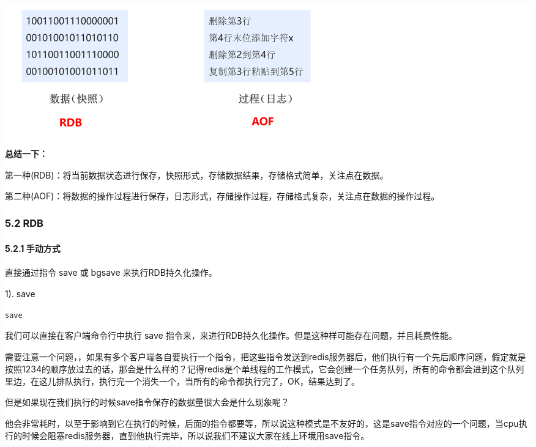 <img src="assets\持久化2.png" style="zoom: 50%;" /> 



**总结一下：**

第一种(RDB)：将当前数据状态进行保存，快照形式，存储数据结果，存储格式简单，关注点在数据。

第二种(AOF)：将数据的操作过程进行保存，日志形式，存储操作过程，存储格式复杂，关注点在数据的操作过程。









### 5.2  RDB

#### 5.2.1 手动方式

直接通过指令 save  或 bgsave 来执行RDB持久化操作。



1). save

```properties
save
```

我们可以直接在客户端命令行中执行 save 指令来，来进行RDB持久化操作。但是这种样可能存在问题，并且耗费性能。

需要注意一个问题，，如果有多个客户端各自要执行一个指令，把这些指令发送到redis服务器后，他们执行有一个先后顺序问题，假定就是按照1234的顺序放过去的话，那会是什么样的？记得redis是个单线程的工作模式，它会创建一个任务队列，所有的命令都会进到这个队列里边，在这儿排队执行，执行完一个消失一个，当所有的命令都执行完了，OK，结果达到了。



但是如果现在我们执行的时候save指令保存的数据量很大会是什么现象呢？

他会非常耗时，以至于影响到它在执行的时候，后面的指令都要等，所以说这种模式是不友好的，这是save指令对应的一个问题，当cpu执行的时候会阻塞redis服务器，直到他执行完毕，所以说我们不建议大家在线上环境用save指令。
